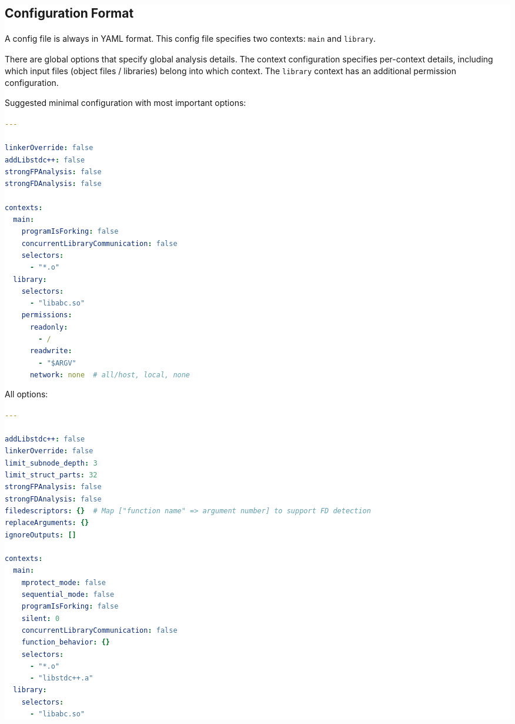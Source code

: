 

Configuration Format
--------------------
A config file is always in YAML format.
This config file specifies two contexts: `main` and `library`. 

There are global options that specify global analysis details. 
The context configuration specifies per-context details, including which input files (object files / libraries) belong into which context.
The `library` context has an additional permission configuration.  

Suggested minimal configuration with most important options:
```yaml
---

linkerOverride: false
addLibstdc++: false
strongFPAnalysis: false
strongFDAnalysis: false

contexts:
  main:
    programIsForking: false
    concurrentLibraryCommunication: false
    selectors:
      - "*.o"
  library:
    selectors:
      - "libabc.so"
    permissions:
      readonly:
        - /
      readwrite:
        - "$ARGV"
      network: none  # all/host, local, none
```

All options:
```yaml
---

addLibstdc++: false
linkerOverride: false
limit_subnode_depth: 3
limit_struct_parts: 32
strongFPAnalysis: false
strongFDAnalysis: false
filedescriptors: {}  # Map ["function name" => argument number] to support FD detection
replaceArguments: {}
ignoreOutputs: []

contexts:
  main:
    mprotect_mode: false
    sequential_mode: false
    programIsForking: false
    silent: 0
    concurrentLibraryCommunication: false
    function_behavior: {}
    selectors:
      - "*.o"
      - "libstdc++.a"
  library:
    selectors:
      - "libabc.so"
```